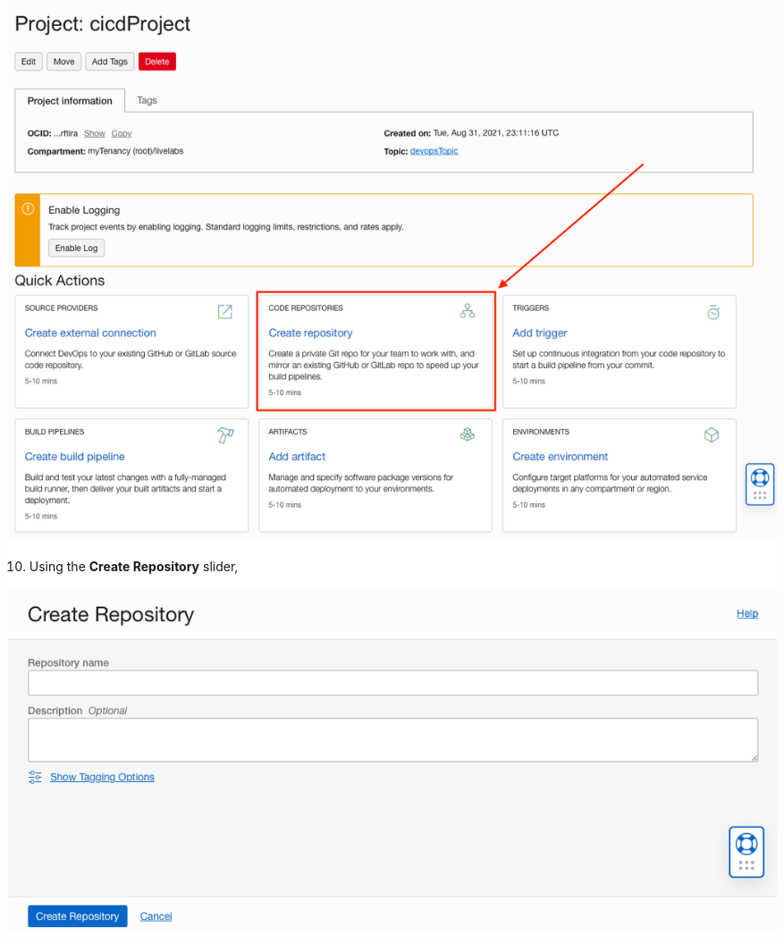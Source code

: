    ![Create repository tile](./images/devops-13.png)

10. Using the **Create Repository** slider,

   ![Create Repository slider](./images/devops-14.png)
